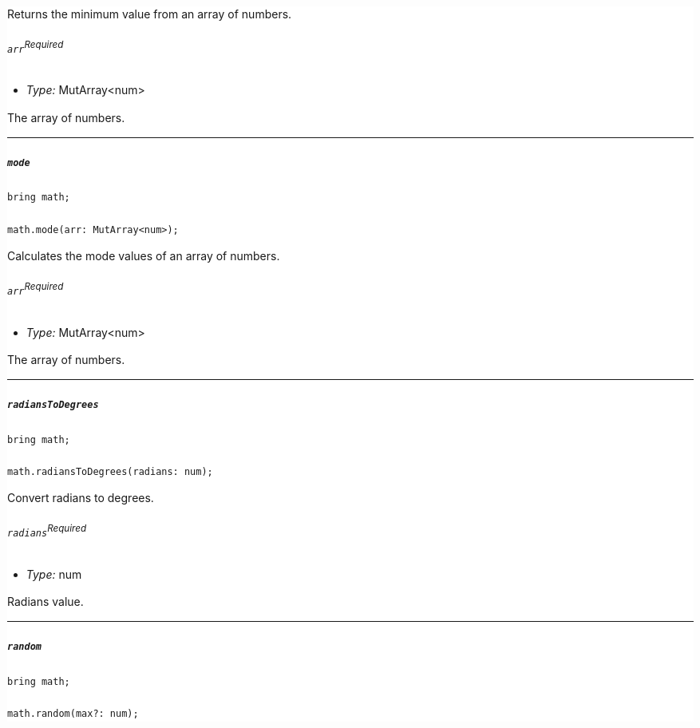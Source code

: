 Returns the minimum value from an array of numbers.

###### `arr`<sup>Required</sup> <a name="arr" id="@winglang/sdk.math.Util.min.parameter.arr"></a>

- *Type:* MutArray&lt;num&gt;

The array of numbers.

---

##### `mode` <a name="mode" id="@winglang/sdk.math.Util.mode"></a>

```wing
bring math;

math.mode(arr: MutArray<num>);
```

Calculates the mode values of an array of numbers.

###### `arr`<sup>Required</sup> <a name="arr" id="@winglang/sdk.math.Util.mode.parameter.arr"></a>

- *Type:* MutArray&lt;num&gt;

The array of numbers.

---

##### `radiansToDegrees` <a name="radiansToDegrees" id="@winglang/sdk.math.Util.radiansToDegrees"></a>

```wing
bring math;

math.radiansToDegrees(radians: num);
```

Convert radians to degrees.

###### `radians`<sup>Required</sup> <a name="radians" id="@winglang/sdk.math.Util.radiansToDegrees.parameter.radians"></a>

- *Type:* num

Radians value.

---

##### `random` <a name="random" id="@winglang/sdk.math.Util.random"></a>

```wing
bring math;

math.random(max?: num);
```
